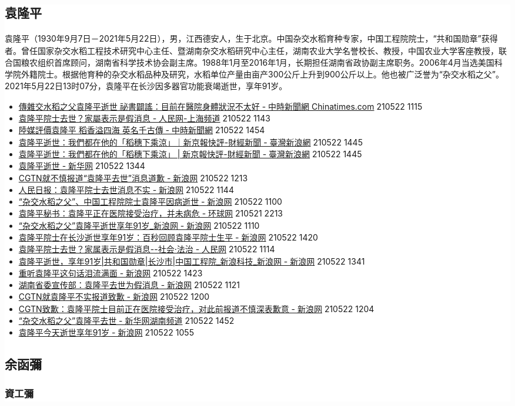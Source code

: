 ## 袁隆平

袁隆平（1930年9月7日－2021年5月22日），男，江西德安人，生于北京。中国杂交水稻育种专家，中国工程院院士，“共和国勋章”获得者。曾任国家杂交水稻工程技术研究中心主任、暨湖南杂交水稻研究中心主任，湖南农业大学名誉校长、教授，中国农业大学客座教授，联合国粮农组织首席顾问，湖南省科学技术协会副主席。1988年1月至2016年1月，长期担任湖南省政协副主席职务。2006年4月当选美国科学院外籍院士。根据他育种的杂交水稻品种及研究，水稻单位产量由亩产300公斤上升到900公斤以上。他也被广泛誉为“杂交水稻之父”。2021年5月22日13时07分，袁隆平在长沙因多器官功能衰竭逝世，享年91岁。
- [傳雜交水稻之父袁隆平逝世 祕書闢謠：目前在醫院身體狀況不太好 - 中時新聞網 Chinatimes.com](https://www.chinatimes.com/realtimenews/20210522001618-260409 "傳雜交水稻之父袁隆平逝世 祕書闢謠：目前在醫院身體狀況不太好 - 中時新聞網 Chinatimes.com") 210522 1115
- [袁隆平院士去世？家屬表示是假消息 - 人民网-上海频道](http://sh.people.com.cn/BIG5/n2/2021/0522/c134768-34739681.html "袁隆平院士去世？家屬表示是假消息 - 人民网-上海频道") 210522 1143
- [陸媒評價袁隆平 稻香溢四海 英名千古傳 - 中時新聞網](https://www.chinatimes.com/realtimenews/20210522002597-260409 "陸媒評價袁隆平 稻香溢四海 英名千古傳 - 中時新聞網") 210522 1454
- [袁隆平逝世：我們都在他的「稻穗下乘涼」｜新京報快評-財經新聞 - 臺灣新浪網](https://news.sina.com.tw/article/20210522/38648626.html "袁隆平逝世：我們都在他的「稻穗下乘涼」｜新京報快評-財經新聞 - 臺灣新浪網") 210522 1445
- [袁隆平逝世：我們都在他的「稻穗下乘涼」 | 新京報快評-財經新聞 - 臺灣新浪網](https://news.sina.com.tw/article/20210522/38648622.html "袁隆平逝世：我們都在他的「稻穗下乘涼」 | 新京報快評-財經新聞 - 臺灣新浪網") 210522 1445
- [袁隆平逝世 - 新华网](http://www.xinhuanet.com/politics/2021-05/22/c_1127478585.htm "袁隆平逝世 - 新华网") 210522 1344
- [CGTN就不慎报道“袁隆平去世”消息道歉 - 新浪网](https://finance.sina.com.cn/tech/2021-05-22/doc-ikmyaawc6847569.shtml "CGTN就不慎报道“袁隆平去世”消息道歉 - 新浪网") 210522 1213
- [人民日报：袁隆平院士去世消息不实 - 新浪网](https://finance.sina.com.cn/tech/2021-05-22/doc-ikmyaawc6842270.shtml "人民日报：袁隆平院士去世消息不实 - 新浪网") 210522 1144
- [“杂交水稻之父”、中国工程院院士袁隆平因病逝世 - 新浪网](https://finance.sina.com.cn/tech/2021-05-22/doc-ikmxzfmm3975013.shtml "“杂交水稻之父”、中国工程院院士袁隆平因病逝世 - 新浪网") 210522 1100
- [袁隆平秘书：袁隆平正在医院接受治疗，并未病危 - 环球网](https://china.huanqiu.com/article/43E0oE3XHqx "袁隆平秘书：袁隆平正在医院接受治疗，并未病危 - 环球网") 210521 2213
- [“杂交水稻之父”袁隆平逝世享年91岁_新浪网 - 新浪网](https://tech.sina.com.cn/zt_d/yuanlongpingqushi/ "“杂交水稻之父”袁隆平逝世享年91岁_新浪网 - 新浪网") 210522 1110
- [袁隆平院士在长沙逝世享年91岁：百秒回顾袁隆平院士生平 - 新浪网](https://finance.sina.com.cn/tech/2021-05-22/doc-ikmyaawc6868337.shtml "袁隆平院士在长沙逝世享年91岁：百秒回顾袁隆平院士生平 - 新浪网") 210522 1420
- [袁隆平院士去世？家属表示是假消息--社会·法治 - 人民网](http://society.people.com.cn/n1/2021/0522/c1008-32110588.html "袁隆平院士去世？家属表示是假消息--社会·法治 - 人民网") 210522 1114
- [袁隆平逝世，享年91岁|共和国勋章|长沙市|中国工程院_新浪科技_新浪网 - 新浪网](https://finance.sina.com.cn/tech/2021-05-22/doc-ikmxzfmm4000896.shtml "袁隆平逝世，享年91岁|共和国勋章|长沙市|中国工程院_新浪科技_新浪网 - 新浪网") 210522 1341
- [重听袁隆平这句话泪流满面 - 新浪网](https://finance.sina.com.cn/tech/2021-05-22/doc-ikmyaawc6868874.shtml "重听袁隆平这句话泪流满面 - 新浪网") 210522 1423
- [湖南省委宣传部：袁隆平去世为假消息 - 新浪网](https://finance.sina.com.cn/china/2021-05-22/doc-ikmyaawc6839307.shtml "湖南省委宣传部：袁隆平去世为假消息 - 新浪网") 210522 1121
- [CGTN就袁隆平不实报道致歉 - 新浪网](https://news.sina.com.cn/zx/2021-05-22/doc-ikmyaawc6844801.shtml "CGTN就袁隆平不实报道致歉 - 新浪网") 210522 1200
- [CGTN致歉：袁隆平院士目前正在医院接受治疗，对此前报道不慎深表歉意 - 新浪网](https://finance.sina.com.cn/tech/2021-05-22/doc-ikmxzfmm3984576.shtml "CGTN致歉：袁隆平院士目前正在医院接受治疗，对此前报道不慎深表歉意 - 新浪网") 210522 1204
- [“杂交水稻之父”袁隆平去世 - 新华网湖南频道](http://www.xinhuanet.com/photo/2021-05/22/c_1127478719_2.htm "“杂交水稻之父”袁隆平去世 - 新华网湖南频道") 210522 1452
- [袁隆平今天逝世享年91岁 - 新浪网](https://finance.sina.com.cn/china/2021-05-22/doc-ikmxzfmm3974015.shtml "袁隆平今天逝世享年91岁 - 新浪网") 210522 1055

## 余函彌

### 資工彌
